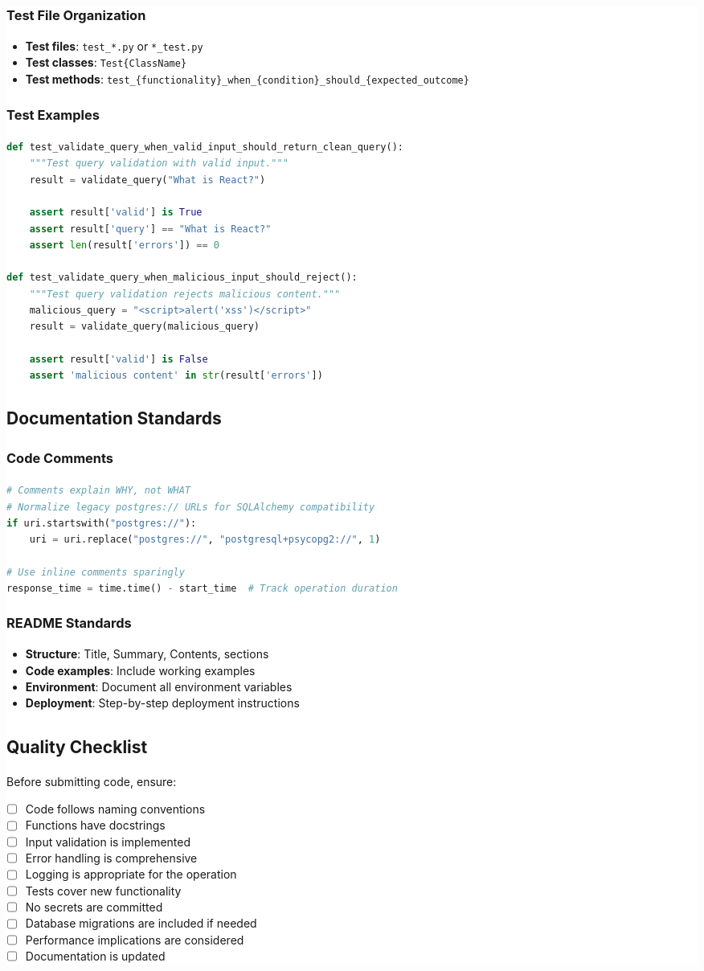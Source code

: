 ### Test File Organization

- **Test files**: `test_*.py` or `*_test.py`
- **Test classes**: `Test{ClassName}`
- **Test methods**: `test_{functionality}_when_{condition}_should_{expected_outcome}`

### Test Examples

```python
def test_validate_query_when_valid_input_should_return_clean_query():
    """Test query validation with valid input."""
    result = validate_query("What is React?")
    
    assert result['valid'] is True
    assert result['query'] == "What is React?"
    assert len(result['errors']) == 0

def test_validate_query_when_malicious_input_should_reject():
    """Test query validation rejects malicious content."""
    malicious_query = "<script>alert('xss')</script>"
    result = validate_query(malicious_query)
    
    assert result['valid'] is False
    assert 'malicious content' in str(result['errors'])
```

## Documentation Standards

### Code Comments

```python
# Comments explain WHY, not WHAT
# Normalize legacy postgres:// URLs for SQLAlchemy compatibility
if uri.startswith("postgres://"):
    uri = uri.replace("postgres://", "postgresql+psycopg2://", 1)

# Use inline comments sparingly
response_time = time.time() - start_time  # Track operation duration
```

### README Standards

- **Structure**: Title, Summary, Contents, sections
- **Code examples**: Include working examples
- **Environment**: Document all environment variables
- **Deployment**: Step-by-step deployment instructions

## Quality Checklist

Before submitting code, ensure:

- [ ] Code follows naming conventions
- [ ] Functions have docstrings
- [ ] Input validation is implemented
- [ ] Error handling is comprehensive
- [ ] Logging is appropriate for the operation
- [ ] Tests cover new functionality
- [ ] No secrets are committed
- [ ] Database migrations are included if needed
- [ ] Performance implications are considered
- [ ] Documentation is updated
